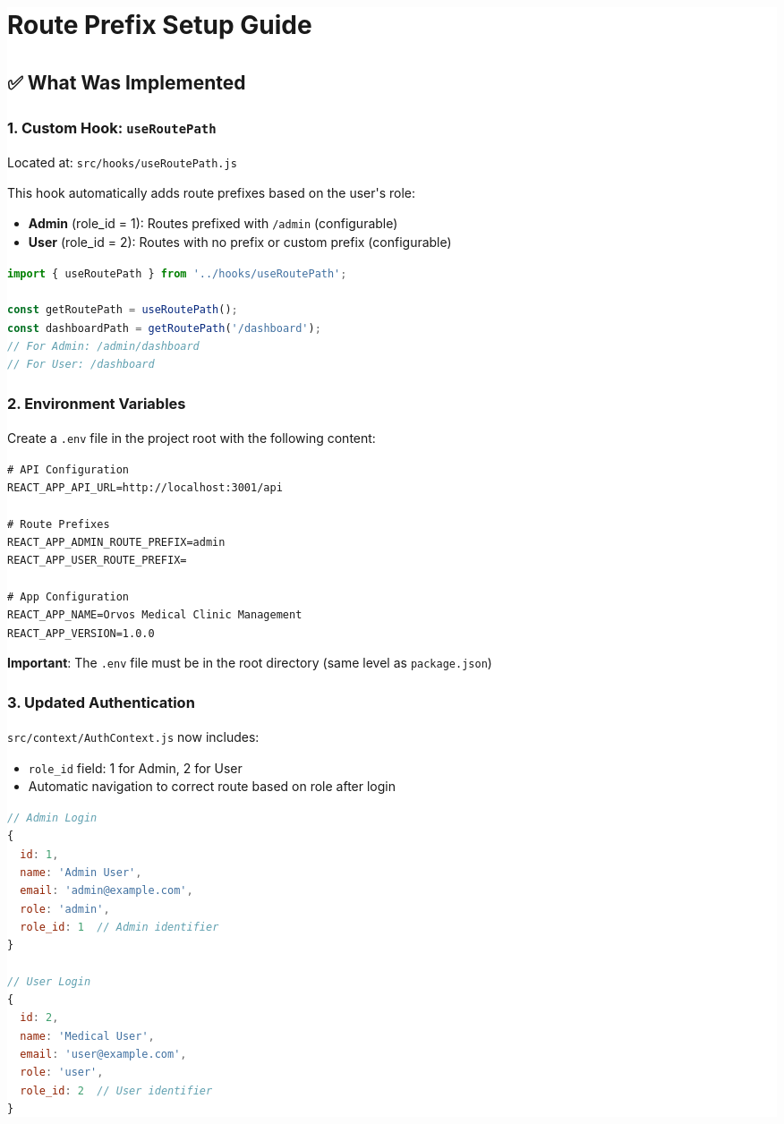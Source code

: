 # Route Prefix Setup Guide

## ✅ What Was Implemented

### 1. **Custom Hook: `useRoutePath`**
Located at: `src/hooks/useRoutePath.js`

This hook automatically adds route prefixes based on the user's role:
- **Admin** (role_id = 1): Routes prefixed with `/admin` (configurable)
- **User** (role_id = 2): Routes with no prefix or custom prefix (configurable)

```javascript
import { useRoutePath } from '../hooks/useRoutePath';

const getRoutePath = useRoutePath();
const dashboardPath = getRoutePath('/dashboard');
// For Admin: /admin/dashboard
// For User: /dashboard
```

### 2. **Environment Variables**
Create a `.env` file in the project root with the following content:

```env
# API Configuration
REACT_APP_API_URL=http://localhost:3001/api

# Route Prefixes
REACT_APP_ADMIN_ROUTE_PREFIX=admin
REACT_APP_USER_ROUTE_PREFIX=

# App Configuration
REACT_APP_NAME=Orvos Medical Clinic Management
REACT_APP_VERSION=1.0.0
```

**Important**: The `.env` file must be in the root directory (same level as `package.json`)

### 3. **Updated Authentication**
`src/context/AuthContext.js` now includes:
- `role_id` field: 1 for Admin, 2 for User
- Automatic navigation to correct route based on role after login

```javascript
// Admin Login
{
  id: 1,
  name: 'Admin User',
  email: 'admin@example.com',
  role: 'admin',
  role_id: 1  // Admin identifier
}

// User Login
{
  id: 2,
  name: 'Medical User',
  email: 'user@example.com',
  role: 'user',
  role_id: 2  // User identifier
}
```
